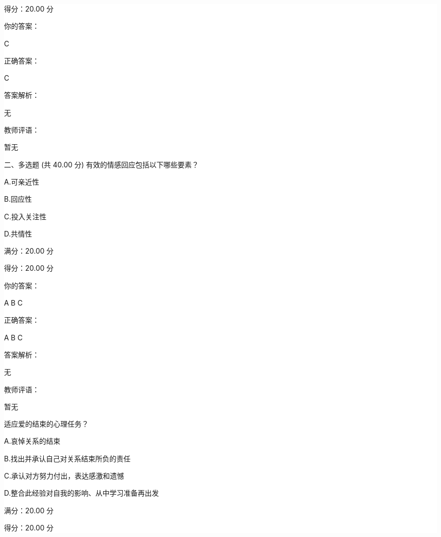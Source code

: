 得分：20.00 分

你的答案：

C

正确答案：

C

答案解析：

无

教师评语：

暂无



二、多选题 (共 40.00 分)
有效的情感回应包括以下哪些要素？

A.可亲近性

B.回应性

C.投入关注性

D.共情性

满分：20.00 分

得分：20.00 分

你的答案：

A B C

正确答案：

A B C

答案解析：

无

教师评语：

暂无



适应爱的结束的心理任务？

A.哀悼关系的结束

B.找出并承认自己对关系结束所负的责任

C.承认对方努力付出，表达感激和遗憾

D.整合此经验对自我的影响、从中学习准备再出发

满分：20.00 分

得分：20.00 分
